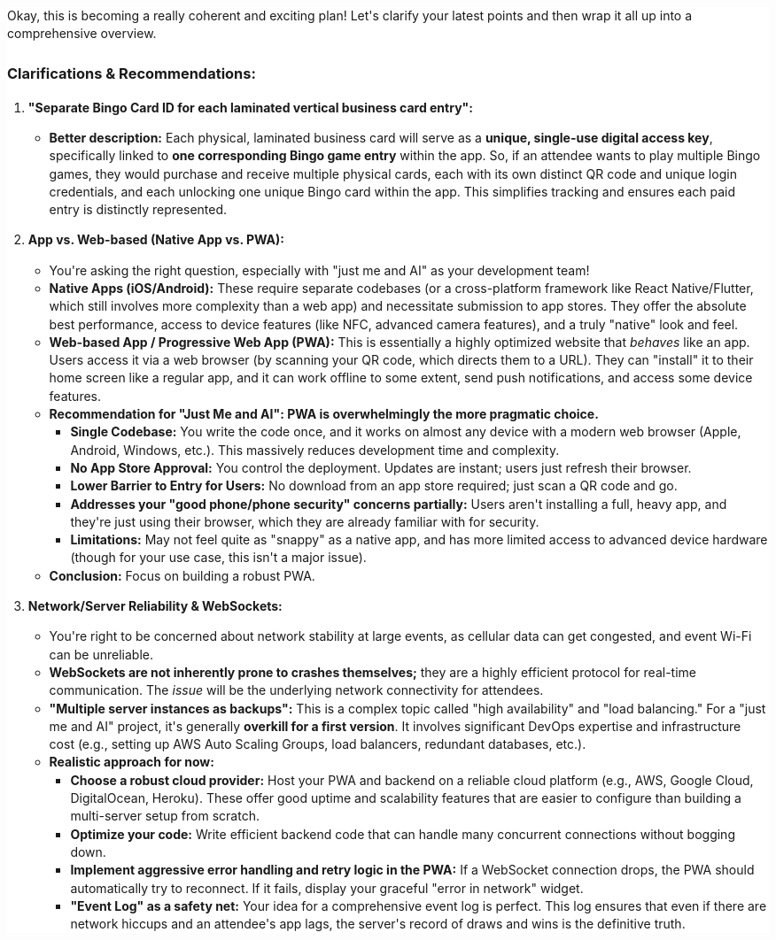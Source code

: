Okay, this is becoming a really coherent and exciting plan! Let's clarify your latest points and then wrap it all up into a comprehensive overview.

### Clarifications & Recommendations:

1.  **"Separate Bingo Card ID for each laminated vertical business card entry":**
    *   **Better description:** Each physical, laminated business card will serve as a **unique, single-use digital access key**, specifically linked to **one corresponding Bingo game entry** within the app. So, if an attendee wants to play multiple Bingo games, they would purchase and receive multiple physical cards, each with its own distinct QR code and unique login credentials, and each unlocking one unique Bingo card within the app. This simplifies tracking and ensures each paid entry is distinctly represented.

2.  **App vs. Web-based (Native App vs. PWA):**
    *   You're asking the right question, especially with "just me and AI" as your development team!
    *   **Native Apps (iOS/Android):** These require separate codebases (or a cross-platform framework like React Native/Flutter, which still involves more complexity than a web app) and necessitate submission to app stores. They offer the absolute best performance, access to device features (like NFC, advanced camera features), and a truly "native" look and feel.
    *   **Web-based App / Progressive Web App (PWA):** This is essentially a highly optimized website that *behaves* like an app. Users access it via a web browser (by scanning your QR code, which directs them to a URL). They can "install" it to their home screen like a regular app, and it can work offline to some extent, send push notifications, and access some device features.
    *   **Recommendation for "Just Me and AI": PWA is overwhelmingly the more pragmatic choice.**
        *   **Single Codebase:** You write the code once, and it works on almost any device with a modern web browser (Apple, Android, Windows, etc.). This massively reduces development time and complexity.
        *   **No App Store Approval:** You control the deployment. Updates are instant; users just refresh their browser.
        *   **Lower Barrier to Entry for Users:** No download from an app store required; just scan a QR code and go.
        *   **Addresses your "good phone/phone security" concerns partially:** Users aren't installing a full, heavy app, and they're just using their browser, which they are already familiar with for security.
        *   **Limitations:** May not feel quite as "snappy" as a native app, and has more limited access to advanced device hardware (though for your use case, this isn't a major issue).
    *   **Conclusion:** Focus on building a robust PWA.

3.  **Network/Server Reliability & WebSockets:**
    *   You're right to be concerned about network stability at large events, as cellular data can get congested, and event Wi-Fi can be unreliable.
    *   **WebSockets are not inherently prone to crashes themselves;** they are a highly efficient protocol for real-time communication. The *issue* will be the underlying network connectivity for attendees.
    *   **"Multiple server instances as backups":** This is a complex topic called "high availability" and "load balancing." For a "just me and AI" project, it's generally **overkill for a first version**. It involves significant DevOps expertise and infrastructure cost (e.g., setting up AWS Auto Scaling Groups, load balancers, redundant databases, etc.).
    *   **Realistic approach for now:**
        *   **Choose a robust cloud provider:** Host your PWA and backend on a reliable cloud platform (e.g., AWS, Google Cloud, DigitalOcean, Heroku). These offer good uptime and scalability features that are easier to configure than building a multi-server setup from scratch.
        *   **Optimize your code:** Write efficient backend code that can handle many concurrent connections without bogging down.
        *   **Implement aggressive error handling and retry logic in the PWA:** If a WebSocket connection drops, the PWA should automatically try to reconnect. If it fails, display your graceful "error in network" widget.
        *   **"Event Log" as a safety net:** Your idea for a comprehensive event log is perfect. This log ensures that even if there are network hiccups and an attendee's app lags, the server's record of draws and wins is the definitive truth.
